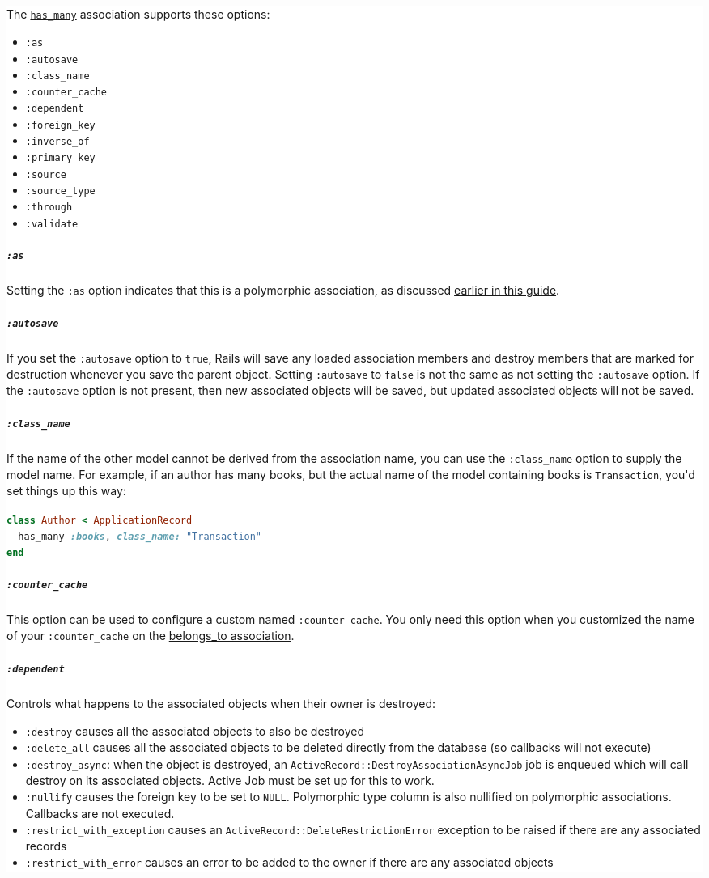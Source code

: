 The [`has_many`][] association supports these options:

* `:as`
* `:autosave`
* `:class_name`
* `:counter_cache`
* `:dependent`
* `:foreign_key`
* `:inverse_of`
* `:primary_key`
* `:source`
* `:source_type`
* `:through`
* `:validate`

##### `:as`

Setting the `:as` option indicates that this is a polymorphic association, as discussed [earlier in this guide](#polymorphic-associations).

##### `:autosave`

If you set the `:autosave` option to `true`, Rails will save any loaded association members and destroy members that are marked for destruction whenever you save the parent object. Setting `:autosave` to `false` is not the same as not setting the `:autosave` option. If the `:autosave` option is not present, then new associated objects will be saved, but updated associated objects will not be saved.

##### `:class_name`

If the name of the other model cannot be derived from the association name, you can use the `:class_name` option to supply the model name. For example, if an author has many books, but the actual name of the model containing books is `Transaction`, you'd set things up this way:

```ruby
class Author < ApplicationRecord
  has_many :books, class_name: "Transaction"
end
```

##### `:counter_cache`

This option can be used to configure a custom named `:counter_cache`. You only need this option when you customized the name of your `:counter_cache` on the [belongs_to association](#options-for-belongs-to).

##### `:dependent`

Controls what happens to the associated objects when their owner is destroyed:

* `:destroy` causes all the associated objects to also be destroyed
* `:delete_all` causes all the associated objects to be deleted directly from the database (so callbacks will not execute)
* `:destroy_async`: when the object is destroyed, an `ActiveRecord::DestroyAssociationAsyncJob` job is enqueued which will call destroy on its associated objects. Active Job must be set up for this to work.
* `:nullify` causes the foreign key to be set to `NULL`. Polymorphic type column is also nullified on polymorphic associations. Callbacks are not executed.
* `:restrict_with_exception` causes an `ActiveRecord::DeleteRestrictionError` exception to be raised if there are any associated records
* `:restrict_with_error` causes an error to be added to the owner if there are any associated objects


[`belongs_to`]: https://api.rubyonrails.org/classes/ActiveRecord/Associations/ClassMethods.html#method-i-belongs_to
[`has_and_belongs_to_many`]: https://api.rubyonrails.org/classes/ActiveRecord/Associations/ClassMethods.html#method-i-has_and_belongs_to_many
[`has_many`]: https://api.rubyonrails.org/classes/ActiveRecord/Associations/ClassMethods.html#method-i-has_many
[`has_one`]: https://api.rubyonrails.org/classes/ActiveRecord/Associations/ClassMethods.html#method-i-has_one
[`config.active_record.automatic_scope_inversing`]: configuring.html#config-active-record-automatic-scope-inversing
[`reset_counters`]: https://api.rubyonrails.org/classes/ActiveRecord/CounterCache/ClassMethods.html#method-i-reset_counters
[`collection<<`]: https://api.rubyonrails.org/classes/ActiveRecord/Associations/CollectionProxy.html#method-i-3C-3C
[`collection.build`]: https://api.rubyonrails.org/classes/ActiveRecord/Associations/CollectionProxy.html#method-i-build
[`collection.clear`]: https://api.rubyonrails.org/classes/ActiveRecord/Associations/CollectionProxy.html#method-i-clear
[`collection.create`]: https://api.rubyonrails.org/classes/ActiveRecord/Associations/CollectionProxy.html#method-i-create
[`collection.create!`]: https://api.rubyonrails.org/classes/ActiveRecord/Associations/CollectionProxy.html#method-i-create-21
[`collection.delete`]: https://api.rubyonrails.org/classes/ActiveRecord/Associations/CollectionProxy.html#method-i-delete
[`collection.destroy`]: https://api.rubyonrails.org/classes/ActiveRecord/Associations/CollectionProxy.html#method-i-destroy
[`collection.empty?`]: https://api.rubyonrails.org/classes/ActiveRecord/Associations/CollectionProxy.html#method-i-empty-3F
[`collection.exists?`]: https://api.rubyonrails.org/classes/ActiveRecord/FinderMethods.html#method-i-exists-3F
[`collection.find`]: https://api.rubyonrails.org/classes/ActiveRecord/Associations/CollectionProxy.html#method-i-find
[`collection.reload`]: https://api.rubyonrails.org/classes/ActiveRecord/Associations/CollectionProxy.html#method-i-reload
[`collection.size`]: https://api.rubyonrails.org/classes/ActiveRecord/Associations/CollectionProxy.html#method-i-size
[`collection.where`]: https://api.rubyonrails.org/classes/ActiveRecord/QueryMethods.html#method-i-where